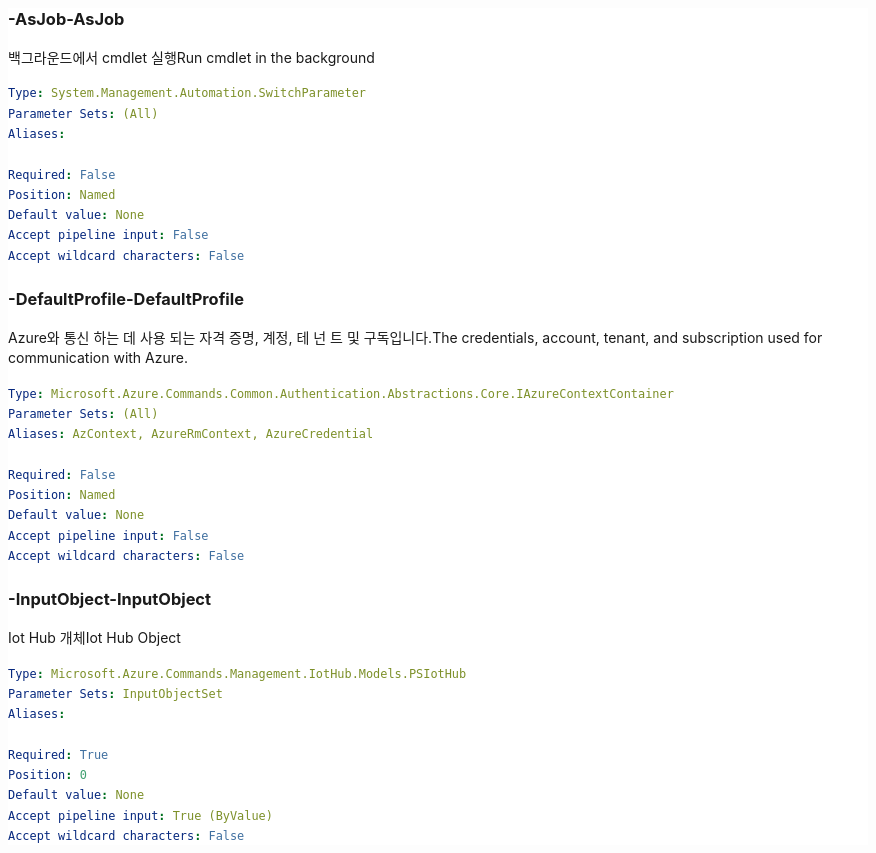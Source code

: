 ### <span data-ttu-id="cffc9-119">-AsJob</span><span class="sxs-lookup"><span data-stu-id="cffc9-119">-AsJob</span></span>
<span data-ttu-id="cffc9-120">백그라운드에서 cmdlet 실행</span><span class="sxs-lookup"><span data-stu-id="cffc9-120">Run cmdlet in the background</span></span>

```yaml
Type: System.Management.Automation.SwitchParameter
Parameter Sets: (All)
Aliases:

Required: False
Position: Named
Default value: None
Accept pipeline input: False
Accept wildcard characters: False
```

### <span data-ttu-id="cffc9-121">-DefaultProfile</span><span class="sxs-lookup"><span data-stu-id="cffc9-121">-DefaultProfile</span></span>
<span data-ttu-id="cffc9-122">Azure와 통신 하는 데 사용 되는 자격 증명, 계정, 테 넌 트 및 구독입니다.</span><span class="sxs-lookup"><span data-stu-id="cffc9-122">The credentials, account, tenant, and subscription used for communication with Azure.</span></span>

```yaml
Type: Microsoft.Azure.Commands.Common.Authentication.Abstractions.Core.IAzureContextContainer
Parameter Sets: (All)
Aliases: AzContext, AzureRmContext, AzureCredential

Required: False
Position: Named
Default value: None
Accept pipeline input: False
Accept wildcard characters: False
```

### <span data-ttu-id="cffc9-123">-InputObject</span><span class="sxs-lookup"><span data-stu-id="cffc9-123">-InputObject</span></span>
<span data-ttu-id="cffc9-124">Iot Hub 개체</span><span class="sxs-lookup"><span data-stu-id="cffc9-124">Iot Hub Object</span></span>

```yaml
Type: Microsoft.Azure.Commands.Management.IotHub.Models.PSIotHub
Parameter Sets: InputObjectSet
Aliases:

Required: True
Position: 0
Default value: None
Accept pipeline input: True (ByValue)
Accept wildcard characters: False
```
